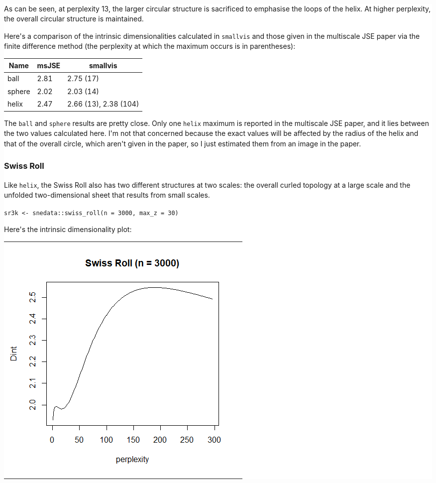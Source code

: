 As can be seen, at perplexity 13, the larger circular structure is sacrificed
to emphasise the loops of the helix. At higher perplexity, the overall circular
structure is maintained.

Here's a comparison of the intrinsic dimensionalities calculated in `smallvis`
and those given in the multiscale JSE paper via the finite difference method
(the perplexity at which the maximum occurs is in parentheses):

| Name    | msJSE      | smallvis              |
| --------| ---------- | --------------------- |
| ball    |  2.81      | 2.75 (17)             |
| sphere  |  2.02      | 2.03 (14)             |
| helix   |  2.47      | 2.66 (13), 2.38 (104) |

The `ball` and `sphere` results are pretty close. Only one `helix` maximum is
reported in the multiscale JSE paper, and it lies between the two values 
calculated here. I'm not that concerned because the exact values will be 
affected by the radius of the helix and that of the overall circle, which aren't
given in the paper, so I just estimated them from an image in the paper.

### Swiss Roll

Like `helix`, the Swiss Roll also has two different structures at two scales: 
the overall curled topology at a large scale and the unfolded two-dimensional 
sheet that results from small scales. 

```
sr3k <- snedata::swiss_roll(n = 3000, max_z = 30)
```

Here's the intrinsic dimensionality plot:

| |
|-------|
|![Swiss Roll](../img/dint/sr3k.png)|

